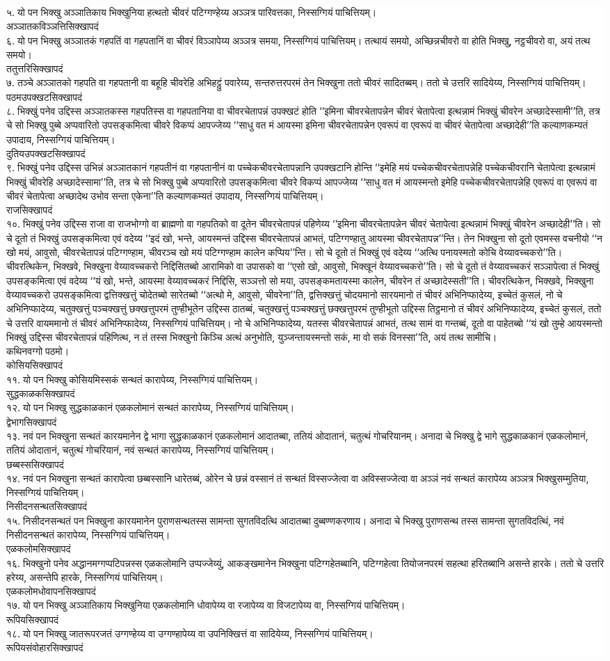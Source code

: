 ५. यो पन भिक्खु अञ्ञातिकाय भिक्खुनिया हत्थतो चीवरं पटिग्गण्हेय्य अञ्ञत्र पारिवत्तका, निस्सग्गियं पाचित्तियम्।  
अञ्ञातकविञ्ञत्तिसिक्खापदं  
६. यो पन भिक्खु अञ्ञातकं गहपतिं वा गहपतानिं वा चीवरं विञ्ञापेय्य अञ्ञत्र समया, निस्सग्गियं पाचित्तियम्। तत्थायं समयो, अच्छिन्नचीवरो वा होति भिक्खु, नट्ठचीवरो वा, अयं तत्थ समयो।  
ततुत्तरिसिक्खापदं  
७. तञ्चे अञ्ञातको गहपति वा गहपतानी वा बहूहि चीवरेहि अभिहट्ठुं पवारेय्य, सन्तरुत्तरपरमं तेन भिक्खुना ततो चीवरं सादितब्बम्। ततो चे उत्तरि सादियेय्य, निस्सग्गियं पाचित्तियम्।  
पठमउपक्खटसिक्खापदं  
८. भिक्खुं पनेव उद्दिस्स अञ्ञातकस्स गहपतिस्स वा गहपतानिया वा चीवरचेतापन्नं उपक्खटं होति ‘‘इमिना चीवरचेतापन्नेन चीवरं चेतापेत्वा इत्थन्नामं भिक्खुं चीवरेन अच्छादेस्सामी’’ति, तत्र चे सो भिक्खु पुब्बे अप्पवारितो उपसङ्कमित्वा चीवरे विकप्पं आपज्जेय्य ‘‘साधु वत मं आयस्मा इमिना चीवरचेतापन्नेन एवरूपं वा एवरूपं वा चीवरं चेतापेत्वा अच्छादेही’’ति कल्याणकम्यतं उपादाय, निस्सग्गियं पाचित्तियम्।  
दुतियउपक्खटसिक्खापदं  
९. भिक्खुं पनेव उद्दिस्स उभिन्नं अञ्ञातकानं गहपतीनं वा गहपतानीनं वा पच्चेकचीवरचेतापन्नानि उपक्खटानि होन्ति ‘‘इमेहि मयं पच्चेकचीवरचेतापन्नेहि पच्चेकचीवरानि चेतापेत्वा इत्थन्नामं भिक्खुं चीवरेहि अच्छादेस्सामा’’ति, तत्र चे सो भिक्खु पुब्बे अप्पवारितो उपसङ्कमित्वा चीवरे विकप्पं आपज्जेय्य ‘‘साधु वत मं आयस्मन्तो इमेहि पच्चेकचीवरचेतापन्नेहि एवरूपं वा एवरूपं वा चीवरं चेतापेत्वा अच्छादेथ उभोव सन्ता एकेना’’ति कल्याणकम्यतं उपादाय, निस्सग्गियं पाचित्तियम्।  
राजसिक्खापदं  
१०. भिक्खुं पनेव उद्दिस्स राजा वा राजभोग्गो वा ब्राह्मणो वा गहपतिको वा दूतेन चीवरचेतापन्नं पहिणेय्य ‘‘इमिना चीवरचेतापन्नेन चीवरं चेतापेत्वा इत्थन्नामं भिक्खुं चीवरेन अच्छादेही’’ति। सो चे दूतो तं भिक्खुं उपसङ्कमित्वा एवं वदेय्य ‘‘इदं खो, भन्ते, आयस्मन्तं उद्दिस्स चीवरचेतापन्नं आभतं, पटिग्गण्हातु आयस्मा चीवरचेतापन्न’’न्ति। तेन भिक्खुना सो दूतो एवमस्स वचनीयो ‘‘न खो मयं, आवुसो, चीवरचेतापन्नं पटिग्गण्हाम, चीवरञ्च खो मयं पटिग्गण्हाम कालेन कप्पिय’’न्ति। सो चे दूतो तं भिक्खुं एवं वदेय्य ‘‘अत्थि पनायस्मतो कोचि वेय्यावच्चकरो’’ति। चीवरत्थिकेन, भिक्खवे, भिक्खुना वेय्यावच्चकरो निद्दिसितब्बो आरामिको वा उपासको वा ‘‘एसो खो, आवुसो, भिक्खूनं वेय्यावच्चकरो’’ति। सो चे दूतो तं वेय्यावच्चकरं सञ्ञापेत्वा तं भिक्खुं उपसङ्कमित्वा एवं वदेय्य ‘‘यं खो, भन्ते, आयस्मा वेय्यावच्चकरं निद्दिसि, सञ्ञत्तो सो मया, उपसङ्कमतायस्मा कालेन, चीवरेन तं अच्छादेस्सती’’ति। चीवरत्थिकेन, भिक्खवे, भिक्खुना वेय्यावच्चकरो उपसङ्कमित्वा द्वत्तिक्खत्तुं चोदेतब्बो सारेतब्बो ‘‘अत्थो मे, आवुसो, चीवरेना’’ति, द्वत्तिक्खत्तुं चोदयमानो सारयमानो तं चीवरं अभिनिप्फादेय्य, इच्चेतं कुसलं, नो चे अभिनिप्फादेय्य, चतुक्खत्तुं पञ्चक्खत्तुं छक्खत्तुपरमं तुण्हीभूतेन उद्दिस्स ठातब्बं, चतुक्खत्तुं पञ्चक्खत्तुं छक्खत्तुपरमं तुण्हीभूतो उद्दिस्स तिट्ठमानो तं चीवरं अभिनिप्फादेय्य, इच्चेतं कुसलं, ततो चे उत्तरि वायममानो तं चीवरं अभिनिप्फादेय्य, निस्सग्गियं पाचित्तियम्। नो चे अभिनिप्फादेय्य, यतस्स चीवरचेतापन्नं आभतं, तत्थ सामं वा गन्तब्बं, दूतो वा पाहेतब्बो ‘‘यं खो तुम्हे आयस्मन्तो भिक्खुं उद्दिस्स चीवरचेतापन्नं पहिणित्थ, न तं तस्स भिक्खुनो किञ्चि अत्थं अनुभोति, युञ्जन्तायस्मन्तो सकं, मा वो सकं विनस्सा’’ति, अयं तत्थ सामीचि।  
कथिनवग्गो पठमो।  
कोसियसिक्खापदं  
११. यो पन भिक्खु कोसियमिस्सकं सन्थतं कारापेय्य, निस्सग्गियं पाचित्तियम्।  
सुद्धकाळकसिक्खापदं  
१२. यो पन भिक्खु सुद्धकाळकानं एळकलोमानं सन्थतं कारापेय्य, निस्सग्गियं पाचित्तियम्।  
द्वेभागसिक्खापदं  
१३. नवं पन भिक्खुना सन्थतं कारयमानेन द्वे भागा सुद्धकाळकानं एळकलोमानं आदातब्बा, ततियं ओदातानं, चतुत्थं गोचरियानम्। अनादा चे भिक्खु द्वे भागे सुद्धकाळकानं एळकलोमानं, ततियं ओदातानं, चतुत्थं गोचरियानं, नवं सन्थतं कारापेय्य, निस्सग्गियं पाचित्तियम्।  
छब्बस्ससिक्खापदं  
१४. नवं पन भिक्खुना सन्थतं कारापेत्वा छब्बस्सानि धारेतब्बं, ओरेन चे छन्नं वस्सानं तं सन्थतं विस्सज्जेत्वा वा अविस्सज्जेत्वा वा अञ्ञं नवं सन्थतं कारापेय्य अञ्ञत्र भिक्खुसम्मुतिया, निस्सग्गियं पाचित्तियम्।  
निसीदनसन्थतसिक्खापदं  
१५. निसीदनसन्थतं पन भिक्खुना कारयमानेन पुराणसन्थतस्स सामन्ता सुगतविदत्थि आदातब्बा दुब्बण्णकरणाय। अनादा चे भिक्खु पुराणसन्थ तस्स सामन्ता सुगतविदत्थिं, नवं निसीदनसन्थतं कारापेय्य, निस्सग्गियं पाचित्तियम्।  
एळकलोमसिक्खापदं  
१६. भिक्खुनो पनेव अद्धानमग्गप्पटिपन्नस्स एळकलोमानि उप्पज्जेय्युं, आकङ्खमानेन भिक्खुना पटिग्गहेतब्बानि, पटिग्गहेत्वा तियोजनपरमं सहत्था हरितब्बानि असन्ते हारके। ततो चे उत्तरि हरेय्य, असन्तेपि हारके, निस्सग्गियं पाचित्तियम्।  
एळकलोमधोवापनसिक्खापदं  
१७. यो पन भिक्खु अञ्ञातिकाय भिक्खुनिया एळकलोमानि धोवापेय्य वा रजापेय्य वा विजटापेय्य वा, निस्सग्गियं पाचित्तियम्।  
रूपियसिक्खापदं  
१८. यो पन भिक्खु जातरूपरजतं उग्गण्हेय्य वा उग्गण्हापेय्य वा उपनिक्खित्तं वा सादियेय्य, निस्सग्गियं पाचित्तियम्।  
रूपियसंवोहारसिक्खापदं  
